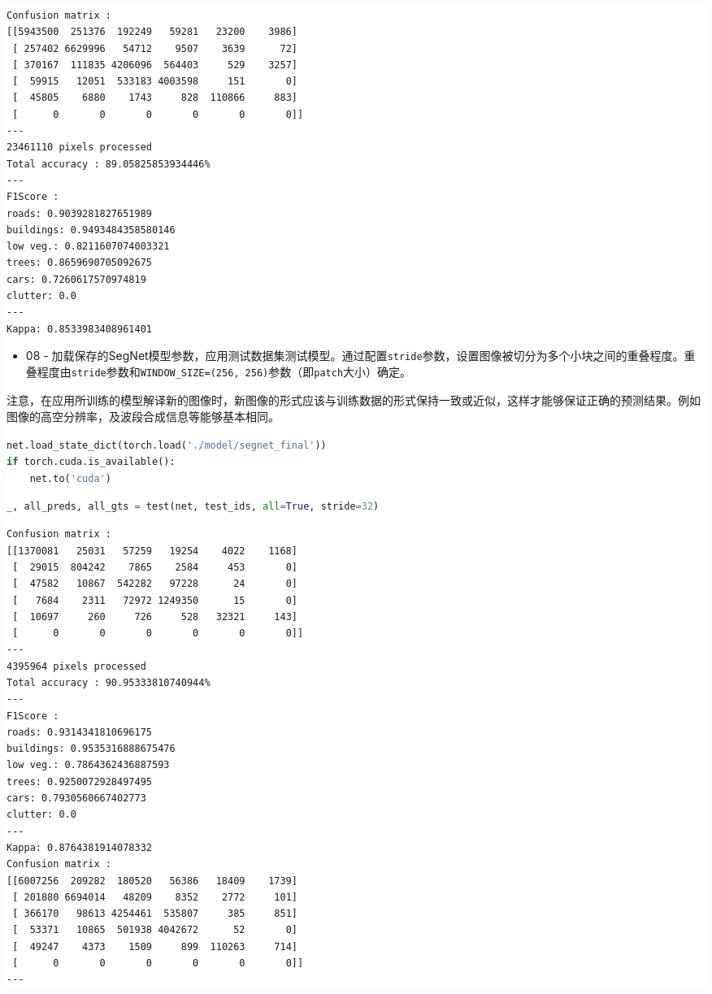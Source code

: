     Confusion matrix :
    [[5943500  251376  192249   59281   23200    3986]
     [ 257402 6629996   54712    9507    3639      72]
     [ 370167  111835 4206096  564403     529    3257]
     [  59915   12051  533183 4003598     151       0]
     [  45805    6880    1743     828  110866     883]
     [      0       0       0       0       0       0]]
    ---
    23461110 pixels processed
    Total accuracy : 89.05825853934446%
    ---
    F1Score :
    roads: 0.9039281827651989
    buildings: 0.9493484358580146
    low veg.: 0.8211607074003321
    trees: 0.8659690705092675
    cars: 0.7260617570974819
    clutter: 0.0
    ---
    Kappa: 0.8533983408961401
    

* 08 - 加载保存的SegNet模型参数，应用测试数据集测试模型。通过配置`stride`参数，设置图像被切分为多个小块之间的重叠程度。重叠程度由`stride`参数和`WINDOW_SIZE=(256, 256)`参数（即`patch`大小）确定。

注意，在应用所训练的模型解译新的图像时，新图像的形式应该与训练数据的形式保持一致或近似，这样才能够保证正确的预测结果。例如图像的高空分辨率，及波段合成信息等能够基本相同。


```python
net.load_state_dict(torch.load('./model/segnet_final'))
if torch.cuda.is_available():
    net.to('cuda')
```


```python
_, all_preds, all_gts = test(net, test_ids, all=True, stride=32)
```

    Confusion matrix :
    [[1370081   25031   57259   19254    4022    1168]
     [  29015  804242    7865    2584     453       0]
     [  47582   10867  542282   97228      24       0]
     [   7684    2311   72972 1249350      15       0]
     [  10697     260     726     528   32321     143]
     [      0       0       0       0       0       0]]
    ---
    4395964 pixels processed
    Total accuracy : 90.95333810740944%
    ---
    F1Score :
    roads: 0.9314341810696175
    buildings: 0.9535316888675476
    low veg.: 0.7864362436887593
    trees: 0.9250072928497495
    cars: 0.7930560667402773
    clutter: 0.0
    ---
    Kappa: 0.8764381914078332
    Confusion matrix :
    [[6007256  209282  180520   56386   18409    1739]
     [ 201880 6694014   48209    8352    2772     101]
     [ 366170   98613 4254461  535807     385     851]
     [  53371   10865  501938 4042672      52       0]
     [  49247    4373    1509     899  110263     714]
     [      0       0       0       0       0       0]]
    ---